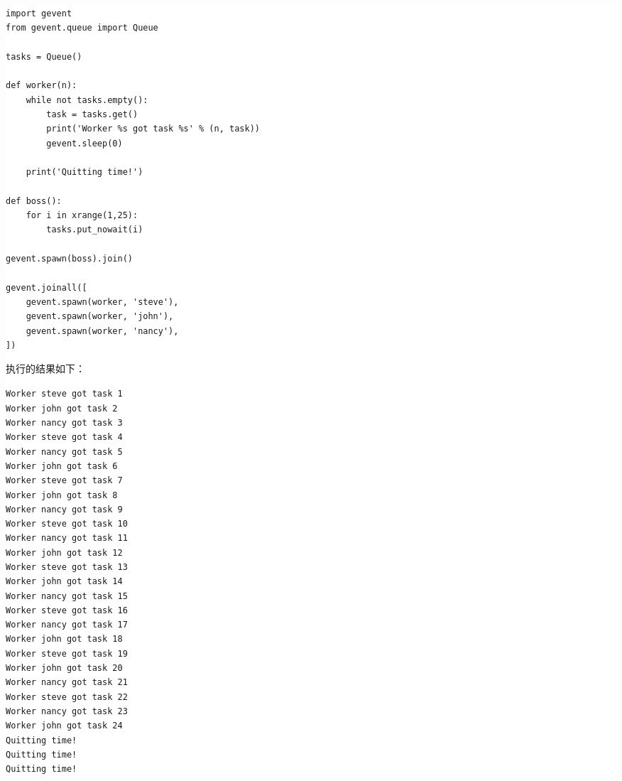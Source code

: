 


 

```
import gevent
from gevent.queue import Queue

tasks = Queue()

def worker(n):
    while not tasks.empty():
        task = tasks.get()
        print('Worker %s got task %s' % (n, task))
        gevent.sleep(0)

    print('Quitting time!')

def boss():
    for i in xrange(1,25):
        tasks.put_nowait(i)

gevent.spawn(boss).join()

gevent.joinall([
    gevent.spawn(worker, 'steve'),
    gevent.spawn(worker, 'john'),
    gevent.spawn(worker, 'nancy'),
])
```
 
 
 



 
 执行的结果如下： 

 

```
Worker steve got task 1
Worker john got task 2
Worker nancy got task 3
Worker steve got task 4
Worker nancy got task 5
Worker john got task 6
Worker steve got task 7
Worker john got task 8
Worker nancy got task 9
Worker steve got task 10
Worker nancy got task 11
Worker john got task 12
Worker steve got task 13
Worker john got task 14
Worker nancy got task 15
Worker steve got task 16
Worker nancy got task 17
Worker john got task 18
Worker steve got task 19
Worker john got task 20
Worker nancy got task 21
Worker steve got task 22
Worker nancy got task 23
Worker john got task 24
Quitting time!
Quitting time!
Quitting time!
```